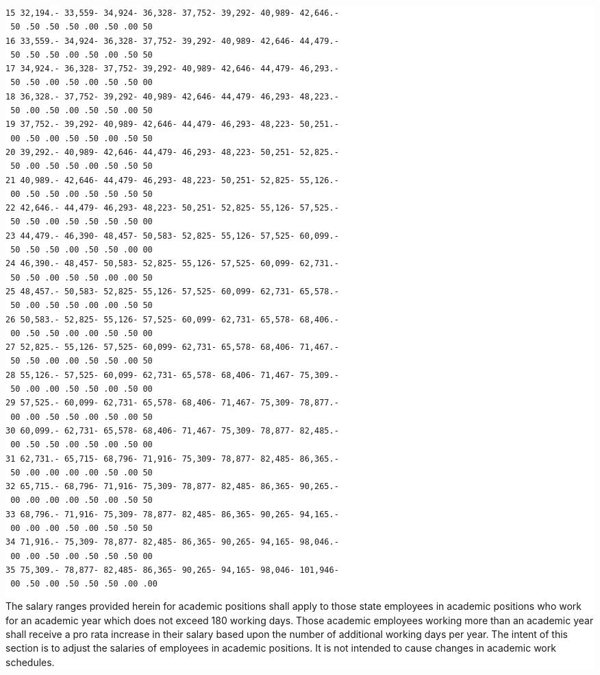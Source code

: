     15 32,194.- 33,559- 34,924- 36,328- 37,752- 39,292- 40,989- 42,646.-
     50 .50 .50 .50 .00 .50 .00 50
    16 33,559.- 34,924- 36,328- 37,752- 39,292- 40,989- 42,646- 44,479.-
     50 .50 .50 .00 .50 .00 .50 50
    17 34,924.- 36,328- 37,752- 39,292- 40,989- 42,646- 44,479- 46,293.-
     50 .50 .00 .50 .00 .50 .50 00
    18 36,328.- 37,752- 39,292- 40,989- 42,646- 44,479- 46,293- 48,223.-
     50 .00 .50 .00 .50 .50 .00 50
    19 37,752.- 39,292- 40,989- 42,646- 44,479- 46,293- 48,223- 50,251.-
     00 .50 .00 .50 .50 .00 .50 50
    20 39,292.- 40,989- 42,646- 44,479- 46,293- 48,223- 50,251- 52,825.-
     50 .00 .50 .50 .00 .50 .50 50
    21 40,989.- 42,646- 44,479- 46,293- 48,223- 50,251- 52,825- 55,126.-
     00 .50 .50 .00 .50 .50 .50 50
    22 42,646.- 44,479- 46,293- 48,223- 50,251- 52,825- 55,126- 57,525.-
     50 .50 .00 .50 .50 .50 .50 00
    23 44,479.- 46,390- 48,457- 50,583- 52,825- 55,126- 57,525- 60,099.-
     50 .50 .50 .00 .50 .50 .00 00
    24 46,390.- 48,457- 50,583- 52,825- 55,126- 57,525- 60,099- 62,731.-
     50 .50 .00 .50 .50 .00 .00 50
    25 48,457.- 50,583- 52,825- 55,126- 57,525- 60,099- 62,731- 65,578.-
     50 .00 .50 .50 .00 .00 .50 50
    26 50,583.- 52,825- 55,126- 57,525- 60,099- 62,731- 65,578- 68,406.-
     00 .50 .50 .00 .00 .50 .50 00
    27 52,825.- 55,126- 57,525- 60,099- 62,731- 65,578- 68,406- 71,467.-
     50 .50 .00 .00 .50 .50 .00 50
    28 55,126.- 57,525- 60,099- 62,731- 65,578- 68,406- 71,467- 75,309.-
     50 .00 .00 .50 .50 .00 .50 00
    29 57,525.- 60,099- 62,731- 65,578- 68,406- 71,467- 75,309- 78,877.-
     00 .00 .50 .50 .00 .50 .00 50
    30 60,099.- 62,731- 65,578- 68,406- 71,467- 75,309- 78,877- 82,485.-
     00 .50 .50 .00 .50 .00 .50 00
    31 62,731.- 65,715- 68,796- 71,916- 75,309- 78,877- 82,485- 86,365.-
     50 .00 .00 .00 .00 .50 .00 50
    32 65,715.- 68,796- 71,916- 75,309- 78,877- 82,485- 86,365- 90,265.-
     00 .00 .00 .00 .50 .00 .50 50
    33 68,796.- 71,916- 75,309- 78,877- 82,485- 86,365- 90,265- 94,165.-
     00 .00 .00 .50 .00 .50 .50 50
    34 71,916.- 75,309- 78,877- 82,485- 86,365- 90,265- 94,165- 98,046.-
     00 .00 .50 .00 .50 .50 .50 00
    35 75,309.- 78,877- 82,485- 86,365- 90,265- 94,165- 98,046- 101,946-
     00 .50 .00 .50 .50 .50 .00 .00


                                             
 The salary ranges provided herein for academic positions shall apply
to those state employees in academic positions who work for an academic
year which does not exceed 180 working days. Those academic employees
working more than an academic year shall receive a pro rata increase in
their salary based upon the number of additional working days per year.
The intent of this section is to adjust the salaries of employees in
academic positions. It is not intended to cause changes in academic work
schedules.
